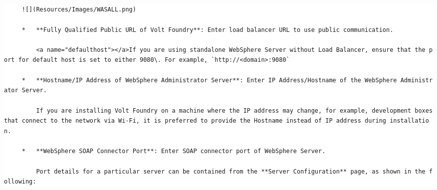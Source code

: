          ![](Resources/Images/WASALL.png)

         *   **Fully Qualified Public URL of Volt Foundry**: Enter load balancer URL to use public communication.

             <a name="defaulthost"></a>If you are using standalone WebSphere Server without Load Balancer, ensure that the port for default host is set to either 9080\. For example, `http://<domain>:9080`

         *   **Hostname/IP Address of WebSphere Administrator Server**: Enter IP Address/Hostname of the WebSphere Administrator Server.  

             If you are installing Volt Foundry on a machine where the IP address may change, for example, development boxes that connect to the network via Wi-Fi, it is preferred to provide the Hostname instead of IP address during installation.

         *   **WebSphere SOAP Connector Port**: Enter SOAP connector port of WebSphere Server.

             Port details for a particular server can be contained from the **Server Configuration** page, as shown in the following:
